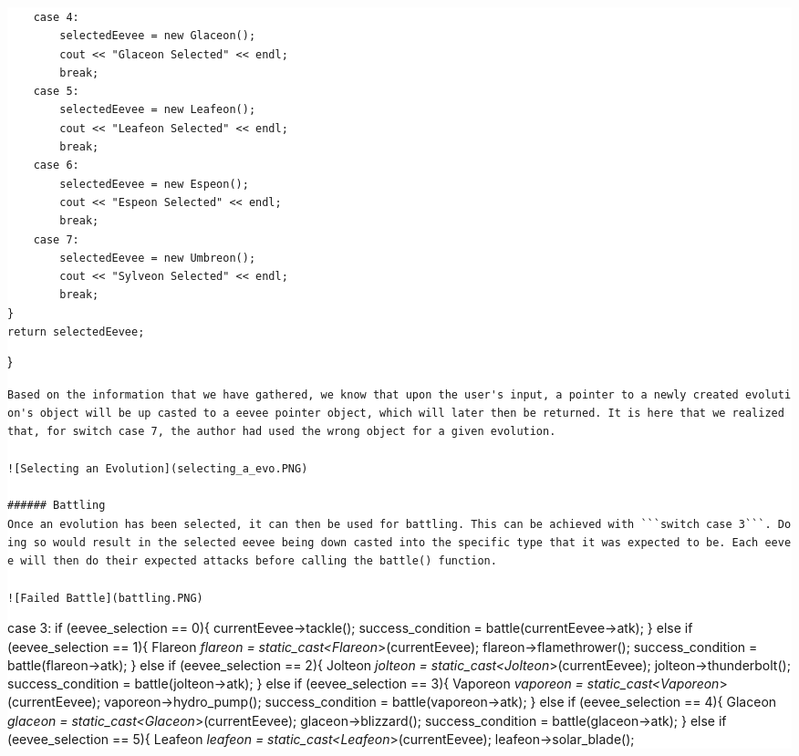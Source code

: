         case 4:
            selectedEevee = new Glaceon();
            cout << "Glaceon Selected" << endl;
            break;
        case 5:
            selectedEevee = new Leafeon();
            cout << "Leafeon Selected" << endl;
            break;
        case 6:
            selectedEevee = new Espeon();
            cout << "Espeon Selected" << endl;
            break;
        case 7:
            selectedEevee = new Umbreon();
            cout << "Sylveon Selected" << endl;
            break;
    }
    return selectedEevee;
}
```
Based on the information that we have gathered, we know that upon the user's input, a pointer to a newly created evolution's object will be up casted to a eevee pointer object, which will later then be returned. It is here that we realized that, for switch case 7, the author had used the wrong object for a given evolution. 

![Selecting an Evolution](selecting_a_evo.PNG)

###### Battling
Once an evolution has been selected, it can then be used for battling. This can be achieved with ```switch case 3```. Doing so would result in the selected eevee being down casted into the specific type that it was expected to be. Each eevee will then do their expected attacks before calling the battle() function.

![Failed Battle](battling.PNG)

```
case 3:
    if (eevee_selection == 0){
        currentEevee->tackle();
        success_condition = battle(currentEevee->atk);
    }
    else if (eevee_selection == 1){
        Flareon *flareon = static_cast<Flareon*>(currentEevee);
        flareon->flamethrower();
        success_condition = battle(flareon->atk);
    }
    else if (eevee_selection == 2){
        Jolteon *jolteon = static_cast<Jolteon*>(currentEevee);
        jolteon->thunderbolt();
        success_condition = battle(jolteon->atk);
    }
    else if (eevee_selection == 3){
        Vaporeon *vaporeon = static_cast<Vaporeon*>(currentEevee);
        vaporeon->hydro_pump();
        success_condition = battle(vaporeon->atk);
    }
    else if (eevee_selection == 4){
        Glaceon *glaceon = static_cast<Glaceon*>(currentEevee);
        glaceon->blizzard();
        success_condition = battle(glaceon->atk);
    }
    else if (eevee_selection == 5){
        Leafeon *leafeon = static_cast<Leafeon*>(currentEevee);
        leafeon->solar_blade();
